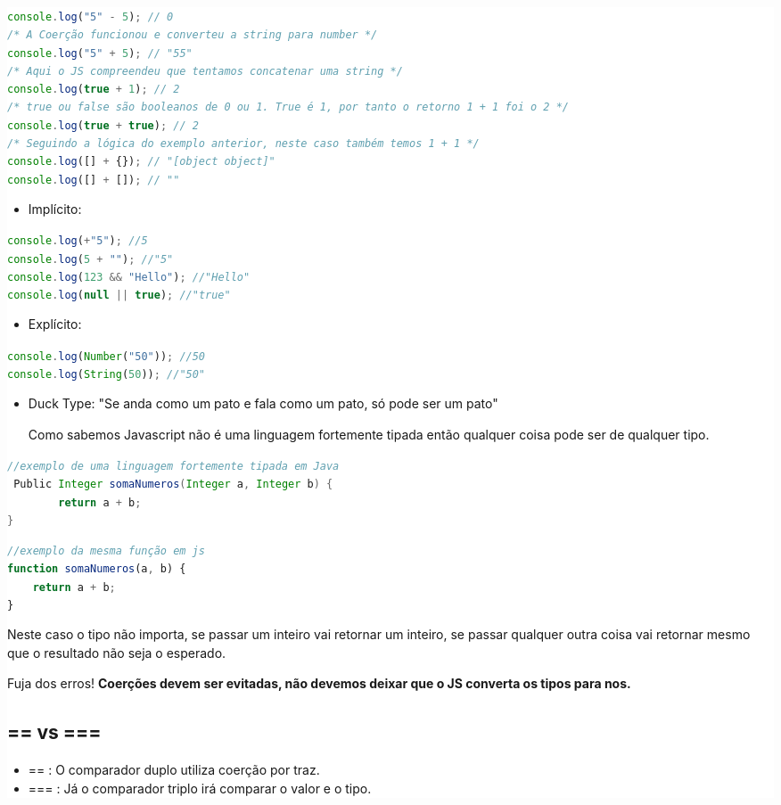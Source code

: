 ```javascript
console.log("5" - 5); // 0
/* A Coerção funcionou e converteu a string para number */
console.log("5" + 5); // "55"
/* Aqui o JS compreendeu que tentamos concatenar uma string */
console.log(true + 1); // 2
/* true ou false são booleanos de 0 ou 1. True é 1, por tanto o retorno 1 + 1 foi o 2 */
console.log(true + true); // 2
/* Seguindo a lógica do exemplo anterior, neste caso também temos 1 + 1 */
console.log([] + {}); // "[object object]"
console.log([] + []); // ""
```

-   Implícito:

```javascript
console.log(+"5"); //5
console.log(5 + ""); //"5"
console.log(123 && "Hello"); //"Hello"
console.log(null || true); //"true"
```

-   Explícito:

```javascript
console.log(Number("50")); //50
console.log(String(50)); //"50"
```

-   Duck Type: "Se anda como um pato e fala como um pato, só pode ser um pato"

    Como sabemos Javascript não é uma linguagem fortemente tipada então qualquer coisa pode ser de qualquer tipo.

```java
//exemplo de uma linguagem fortemente tipada em Java
 Public Integer somaNumeros(Integer a, Integer b) {
        return a + b;
}
```

```javascript
//exemplo da mesma função em js
function somaNumeros(a, b) {
	return a + b;
}
```

Neste caso o tipo não importa, se passar um inteiro vai retornar um inteiro, se passar qualquer outra coisa vai retornar mesmo que o resultado não seja o esperado.

Fuja dos erros!
**Coerções devem ser evitadas, não devemos deixar que o JS converta os tipos para nos.**

## == vs ===

-   == : O comparador duplo utiliza coerção por traz.
-   === : Já o comparador triplo irá comparar o valor e o tipo.
